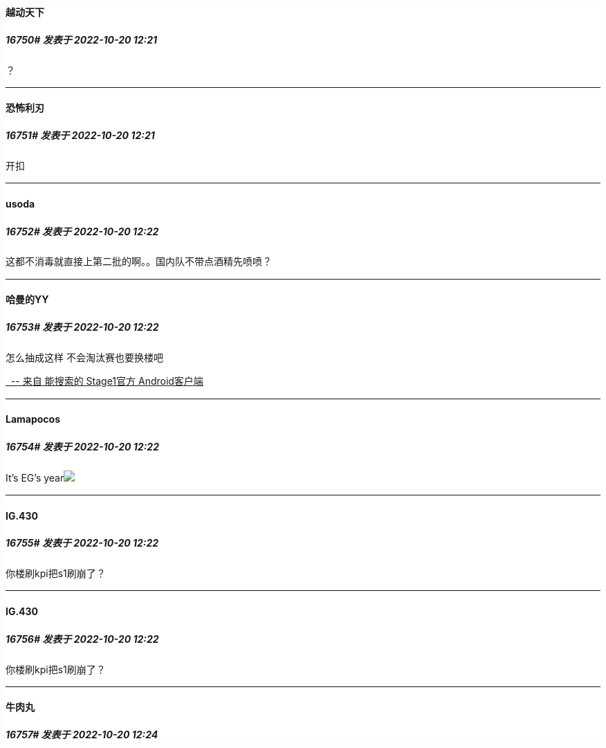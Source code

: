 ####  越动天下  
##### 16750#       发表于 2022-10-20 12:21

？

*****

####  恐怖利刃  
##### 16751#       发表于 2022-10-20 12:21

开扣

*****

####  usoda  
##### 16752#       发表于 2022-10-20 12:22

这都不消毒就直接上第二批的啊。。国内队不带点酒精先喷喷？

*****

####  哈曼的YY  
##### 16753#       发表于 2022-10-20 12:22

怎么抽成这样 不会淘汰赛也要换楼吧

[  -- 来自 能搜索的 Stage1官方 Android客户端](https://www.coolapk.com/apk/140634)

*****

####  Lamapocos  
##### 16754#       发表于 2022-10-20 12:22

It’s EG’s year<img src="https://static.saraba1st.com/image/smiley/face2017/067.png" referrerpolicy="no-referrer">

*****

####  IG.430  
##### 16755#       发表于 2022-10-20 12:22

你楼刷kpi把s1刷崩了？

*****

####  IG.430  
##### 16756#       发表于 2022-10-20 12:22

你楼刷kpi把s1刷崩了？

*****

####  牛肉丸  
##### 16757#       发表于 2022-10-20 12:24

